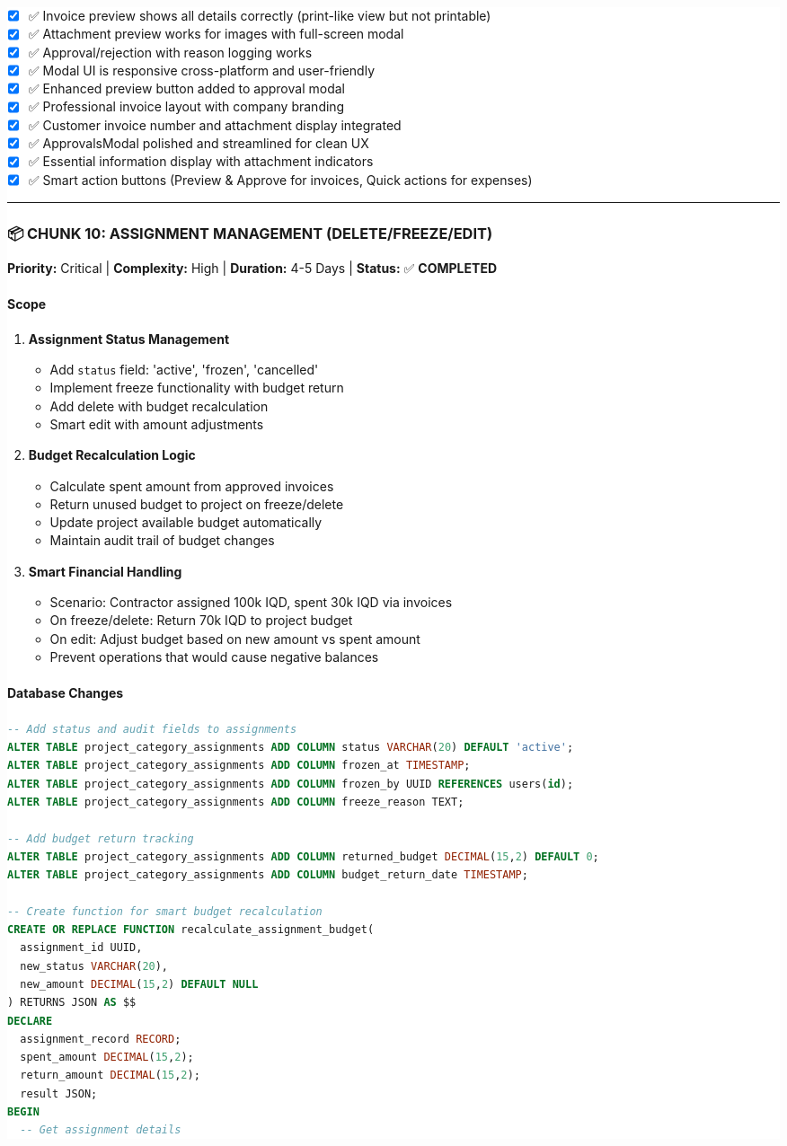 - [x] ✅ Invoice preview shows all details correctly (print-like view but not printable)
- [x] ✅ Attachment preview works for images with full-screen modal
- [x] ✅ Approval/rejection with reason logging works
- [x] ✅ Modal UI is responsive cross-platform and user-friendly
- [x] ✅ Enhanced preview button added to approval modal
- [x] ✅ Professional invoice layout with company branding
- [x] ✅ Customer invoice number and attachment display integrated
- [x] ✅ ApprovalsModal polished and streamlined for clean UX
- [x] ✅ Essential information display with attachment indicators
- [x] ✅ Smart action buttons (Preview & Approve for invoices, Quick actions for expenses)

---

### **📦 CHUNK 10: ASSIGNMENT MANAGEMENT (DELETE/FREEZE/EDIT)**

**Priority:** Critical | **Complexity:** High | **Duration:** 4-5 Days | **Status:** ✅ **COMPLETED**

#### **Scope**

1. **Assignment Status Management**

   - Add `status` field: 'active', 'frozen', 'cancelled'
   - Implement freeze functionality with budget return
   - Add delete with budget recalculation
   - Smart edit with amount adjustments

2. **Budget Recalculation Logic**

   - Calculate spent amount from approved invoices
   - Return unused budget to project on freeze/delete
   - Update project available budget automatically
   - Maintain audit trail of budget changes

3. **Smart Financial Handling**
   - Scenario: Contractor assigned 100k IQD, spent 30k IQD via invoices
   - On freeze/delete: Return 70k IQD to project budget
   - On edit: Adjust budget based on new amount vs spent amount
   - Prevent operations that would cause negative balances

#### **Database Changes**

```sql
-- Add status and audit fields to assignments
ALTER TABLE project_category_assignments ADD COLUMN status VARCHAR(20) DEFAULT 'active';
ALTER TABLE project_category_assignments ADD COLUMN frozen_at TIMESTAMP;
ALTER TABLE project_category_assignments ADD COLUMN frozen_by UUID REFERENCES users(id);
ALTER TABLE project_category_assignments ADD COLUMN freeze_reason TEXT;

-- Add budget return tracking
ALTER TABLE project_category_assignments ADD COLUMN returned_budget DECIMAL(15,2) DEFAULT 0;
ALTER TABLE project_category_assignments ADD COLUMN budget_return_date TIMESTAMP;

-- Create function for smart budget recalculation
CREATE OR REPLACE FUNCTION recalculate_assignment_budget(
  assignment_id UUID,
  new_status VARCHAR(20),
  new_amount DECIMAL(15,2) DEFAULT NULL
) RETURNS JSON AS $$
DECLARE
  assignment_record RECORD;
  spent_amount DECIMAL(15,2);
  return_amount DECIMAL(15,2);
  result JSON;
BEGIN
  -- Get assignment details
```